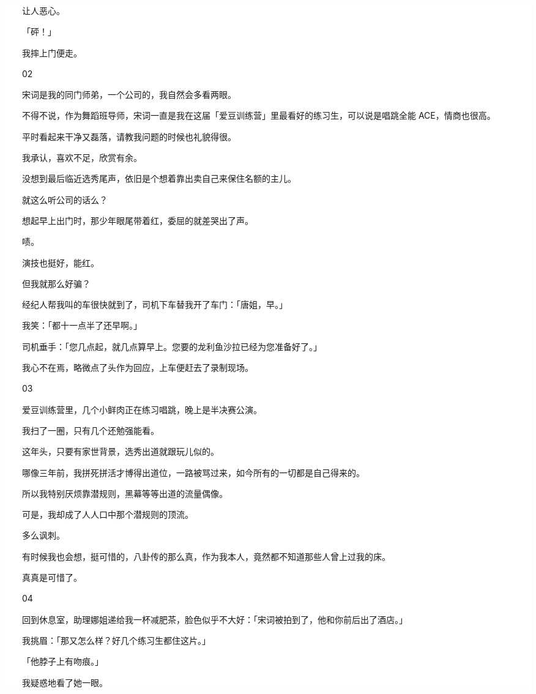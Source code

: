 &emsp;&emsp;让人恶心。  
  
&emsp;&emsp;「砰！」  
  
&emsp;&emsp;我摔上门便走。  
  
&emsp;&emsp;02  
  
&emsp;&emsp;宋词是我的同门师弟，一个公司的，我自然会多看两眼。  
  
&emsp;&emsp;不得不说，作为舞蹈班导师，宋词一直是我在这届「爱豆训练营」里最看好的练习生，可以说是唱跳全能 ACE，情商也很高。  
  
&emsp;&emsp;平时看起来干净又磊落，请教我问题的时候也礼貌得很。  
  
&emsp;&emsp;我承认，喜欢不足，欣赏有余。  
  
&emsp;&emsp;没想到最后临近选秀尾声，依旧是个想着靠出卖自己来保住名额的主儿。  
  
&emsp;&emsp;就这么听公司的话么？  
  
&emsp;&emsp;想起早上出门时，那少年眼尾带着红，委屈的就差哭出了声。  
  
&emsp;&emsp;啧。  
  
&emsp;&emsp;演技也挺好，能红。  
  
&emsp;&emsp;但我就那么好骗？  
  
&emsp;&emsp;经纪人帮我叫的车很快就到了，司机下车替我开了车门：「唐姐，早。」  
  
&emsp;&emsp;我笑：「都十一点半了还早啊。」  
  
&emsp;&emsp;司机垂手：「您几点起，就几点算早上。您要的龙利鱼沙拉已经为您准备好了。」  
  
&emsp;&emsp;我心不在焉，略微点了头作为回应，上车便赶去了录制现场。  
  
&emsp;&emsp;03  
  
&emsp;&emsp;爱豆训练营里，几个小鲜肉正在练习唱跳，晚上是半决赛公演。  
  
&emsp;&emsp;我扫了一圈，只有几个还勉强能看。  
  
&emsp;&emsp;这年头，只要有家世背景，选秀出道就跟玩儿似的。  
  
&emsp;&emsp;哪像三年前，我拼死拼活才博得出道位，一路被骂过来，如今所有的一切都是自己得来的。  
  
&emsp;&emsp;所以我特别厌烦靠潜规则，黑幕等等出道的流量偶像。  
  
&emsp;&emsp;可是，我却成了人人口中那个潜规则的顶流。  
  
&emsp;&emsp;多么讽刺。  
  
&emsp;&emsp;有时候我也会想，挺可惜的，八卦传的那么真，作为我本人，竟然都不知道那些人曾上过我的床。  
  
&emsp;&emsp;真真是可惜了。  
  
&emsp;&emsp;04  
  
&emsp;&emsp;回到休息室，助理娜姐递给我一杯减肥茶，脸色似乎不大好：「宋词被拍到了，他和你前后出了酒店。」  
  
&emsp;&emsp;我挑眉：「那又怎么样？好几个练习生都住这片。」  
  
&emsp;&emsp;「他脖子上有吻痕。」  
  
&emsp;&emsp;我疑惑地看了她一眼。  
  